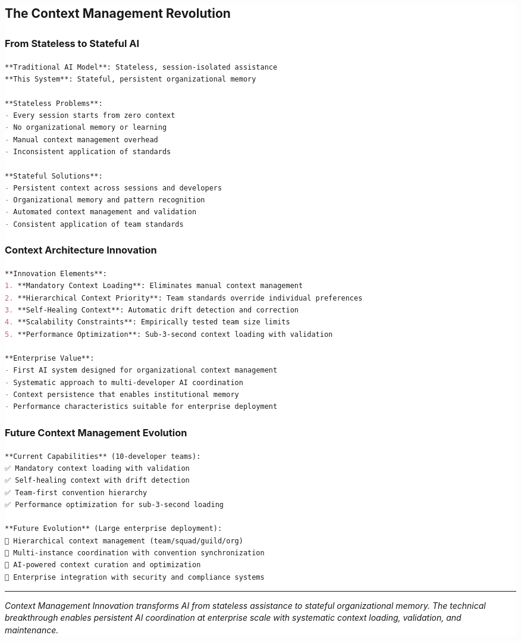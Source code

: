 
## The Context Management Revolution

### From Stateless to Stateful AI
```markdown
**Traditional AI Model**: Stateless, session-isolated assistance
**This System**: Stateful, persistent organizational memory

**Stateless Problems**:
- Every session starts from zero context
- No organizational memory or learning
- Manual context management overhead
- Inconsistent application of standards

**Stateful Solutions**:
- Persistent context across sessions and developers
- Organizational memory and pattern recognition
- Automated context management and validation
- Consistent application of team standards
```

### Context Architecture Innovation
```markdown
**Innovation Elements**:
1. **Mandatory Context Loading**: Eliminates manual context management
2. **Hierarchical Context Priority**: Team standards override individual preferences  
3. **Self-Healing Context**: Automatic drift detection and correction
4. **Scalability Constraints**: Empirically tested team size limits
5. **Performance Optimization**: Sub-3-second context loading with validation

**Enterprise Value**:
- First AI system designed for organizational context management
- Systematic approach to multi-developer AI coordination
- Context persistence that enables institutional memory
- Performance characteristics suitable for enterprise deployment
```

### Future Context Management Evolution
```markdown
**Current Capabilities** (10-developer teams):
✅ Mandatory context loading with validation
✅ Self-healing context with drift detection  
✅ Team-first convention hierarchy
✅ Performance optimization for sub-3-second loading

**Future Evolution** (Large enterprise deployment):
🔄 Hierarchical context management (team/squad/guild/org)
🔄 Multi-instance coordination with convention synchronization  
🔄 AI-powered context curation and optimization
🔄 Enterprise integration with security and compliance systems
```

---

*Context Management Innovation transforms AI from stateless assistance to stateful organizational memory. The technical breakthrough enables persistent AI coordination at enterprise scale with systematic context loading, validation, and maintenance.*